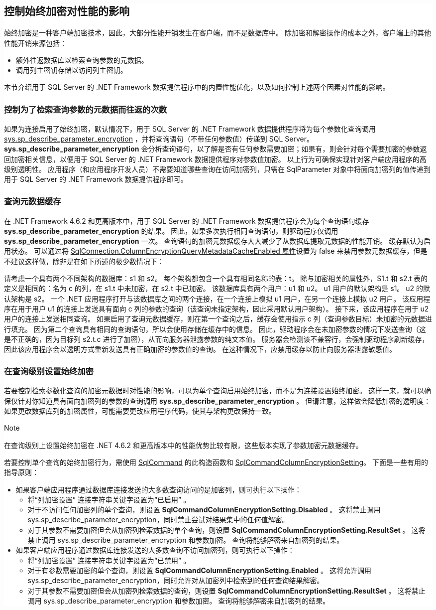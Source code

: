 
## <a name="controlling-performance-impact-of-always-encrypted"></a>控制始终加密对性能的影响

始终加密是一种客户端加密技术，因此，大部分性能开销发生在客户端，而不是数据库中。 除加密和解密操作的成本之外，客户端上的其他性能开销来源包括：
- 额外往返数据库以检索查询参数的元数据。
- 调用列主密钥存储以访问列主密钥。

本节介绍用于 SQL Server 的 .NET Framework 数据提供程序中的内置性能优化，以及如何控制上述两个因素对性能的影响。

### <a name="controlling-round-trips-to-retrieve-metadata-for-query-parameters"></a>控制为了检索查询参数的元数据而往返的次数

如果为连接启用了始终加密，默认情况下，用于 SQL Server 的 .NET Framework 数据提供程序将为每个参数化查询调用 [sys.sp_describe_parameter_encryption](../../system-stored-procedures/sp-describe-parameter-encryption-transact-sql.md) ，并将查询语句（不带任何参数值）传递到 SQL Server。 **sys.sp_describe_parameter_encryption** 会分析查询语句，以了解是否有任何参数需要加密；如果有，则会针对每个需要加密的参数返回加密相关信息，以便用于 SQL Server 的 .NET Framework 数据提供程序对参数值加密。 以上行为可确保实现针对客户端应用程序的高级别透明性。 应用程序（和应用程序开发人员）不需要知道哪些查询在访问加密列，只需在 SqlParameter 对象中将面向加密列的值传递到用于 SQL Server 的 .NET Framework 数据提供程序即可。


### <a name="query-metadata-caching"></a>查询元数据缓存

在 .NET Framework 4.6.2 和更高版本中，用于 SQL Server 的 .NET Framework 数据提供程序会为每个查询语句缓存 **sys.sp_describe_parameter_encryption** 的结果。 因此，如果多次执行相同查询语句，则驱动程序仅调用 **sys.sp_describe_parameter_encryption** 一次。 查询语句的加密元数据缓存大大减少了从数据库提取元数据的性能开销。 缓存默认为启用状态。 可以通过将 [SqlConnection.ColumnEncryptionQueryMetadataCacheEnabled 属性](/dotnet/api/system.data.sqlclient.sqlconnection.columnencryptionquerymetadatacacheenabled)设置为 false 来禁用参数元数据缓存，但是不建议这样做，除非是在如下所述的极少数情况下：

请考虑一个具有两个不同架构的数据库：s1 和 s2。 每个架构都包含一个具有相同名称的表：t。 除与加密相关的属性外，S1.t 和 s2.t 表的定义是相同的：名为 c 的列，在 s1.t 中未加密，在 s2.t 中已加密。 该数据库具有两个用户：u1 和 u2。 u1 用户的默认架构是 s1。 u2 的默认架构是 s2。 一个 .NET 应用程序打开与该数据库之间的两个连接，在一个连接上模拟 u1 用户，在另一个连接上模拟 u2 用户。 该应用程序在用于用户 u1 的连接上发送具有面向 c 列的参数的查询（该查询未指定架构，因此采用默认用户架构）。 接下来，该应用程序在用于 u2 用户的连接上发送相同查询。 如果启用了查询元数据缓存，则在第一个查询之后，缓存会使用指示 c 列（查询参数目标）未加密的元数据进行填充。 因为第二个查询具有相同的查询语句，所以会使用存储在缓存中的信息。 因此，驱动程序会在未加密参数的情况下发送查询（这是不正确的，因为目标列 s2.t.c 进行了加密），从而向服务器泄露参数的纯文本值。 服务器会检测该不兼容行，会强制驱动程序刷新缓存，因此该应用程序会以透明方式重新发送具有正确加密的参数值的查询。 在这种情况下，应禁用缓存以防止向服务器泄露敏感值。 




### <a name="setting-always-encrypted-at-the-query-level"></a>在查询级别设置始终加密

若要控制检索参数化查询的加密元数据时对性能的影响，可以为单个查询启用始终加密，而不是为连接设置始终加密。 这样一来，就可以确保仅针对你知道具有面向加密列的参数的查询调用 **sys.sp_describe_parameter_encryption** 。 但请注意，这样做会降低加密的透明度：如果更改数据库列的加密属性，可能需要更改应用程序代码，使其与架构更改保持一致。

> [!NOTE]
> 在查询级别上设置始终加密在 .NET 4.6.2 和更高版本中的性能优势比较有限，这些版本实现了参数加密元数据缓存。

若要控制单个查询的始终加密行为，需使用 [SqlCommand](/dotnet/api/system.data.sqlclient.sqlcommand) 的此构造函数和 [SqlCommandColumnEncryptionSetting](/dotnet/api/system.data.sqlclient.sqlcommandcolumnencryptionsetting)。 下面是一些有用的指导原则：
- 如果客户端应用程序通过数据库连接发送的大多数查询访问的是加密列，则可执行以下操作：
    - 将“列加密设置”  连接字符串关键字设置为“已启用”  。
    - 对于不访问任何加密列的单个查询，则设置 **SqlCommandColumnEncryptionSetting.Disabled** 。 这将禁止调用 sys.sp_describe_parameter_encryption，同时禁止尝试对结果集中的任何值解密。
    - 对于其参数不需要加密但会从加密列检索数据的单个查询，则设置 **SqlCommandColumnEncryptionSetting.ResultSet** 。 这将禁止调用 sys.sp_describe_parameter_encryption 和参数加密。 查询将能够解密来自加密列的结果。
- 如果客户端应用程序通过数据库连接发送的大多数查询不访问加密列，则可执行以下操作：
    - 将“列加密设置”  连接字符串关键字设置为“已禁用”  。
    - 对于有参数需要加密的单个查询，则设置 **SqlCommandColumnEncryptionSetting.Enabled** 。 这将允许调用 sys.sp_describe_parameter_encryption，同时允许对从加密列中检索到的任何查询结果解密。
    - 对于其参数不需要加密但会从加密列检索数据的查询，则设置 **SqlCommandColumnEncryptionSetting.ResultSet** 。 这将禁止调用 sys.sp_describe_parameter_encryption 和参数加密。 查询将能够解密来自加密列的结果。
